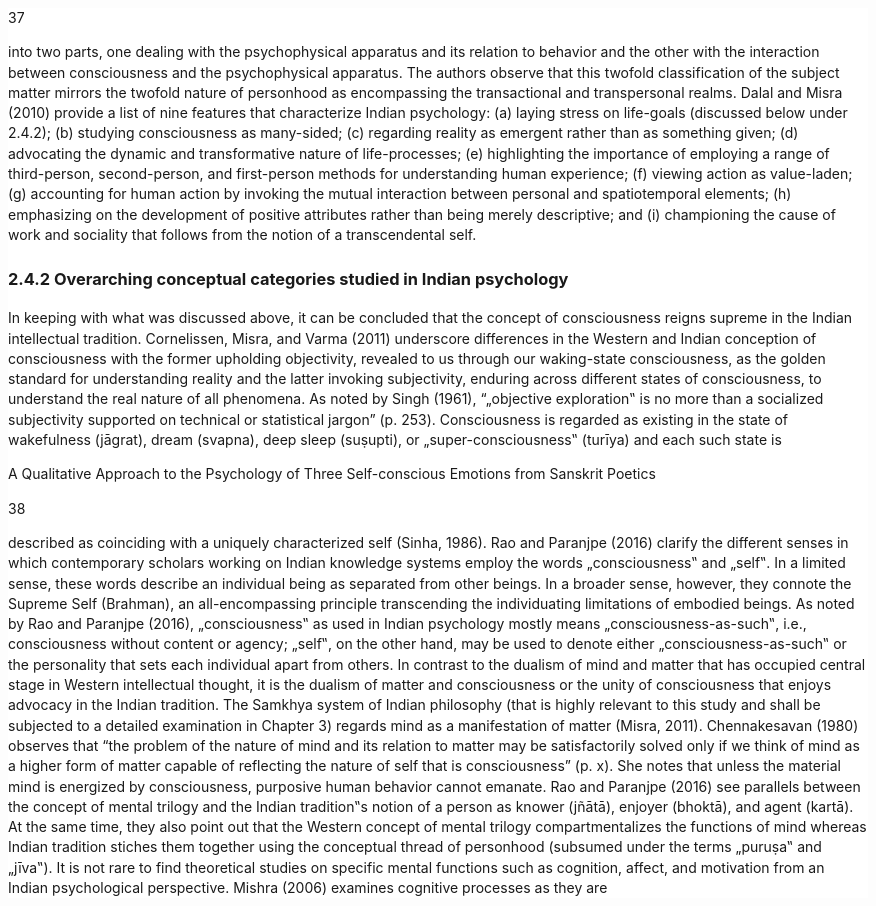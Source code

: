  

37

into two parts, one dealing with the psychophysical apparatus and its relation to behavior and
the other with the interaction between consciousness and the psychophysical apparatus. The
authors observe that this twofold classification of the subject matter mirrors the twofold
nature of personhood as encompassing the transactional and transpersonal realms.
Dalal and Misra (2010) provide a list of nine features that characterize Indian psychology: (a)
laying stress on life-goals (discussed below under 2.4.2); (b) studying consciousness as
many-sided; (c) regarding reality as emergent rather than as something given; (d) advocating
the dynamic and transformative nature of life-processes; (e) highlighting the importance of
employing a range of third-person, second-person, and first-person methods for
understanding human experience; (f) viewing action as value-laden; (g) accounting for
human action by invoking the mutual interaction between personal and spatiotemporal
elements; (h) emphasizing on the development of positive attributes rather than being merely
descriptive; and (i) championing the cause of work and sociality that follows from the notion
of a transcendental self.
 

### 2.4.2 Overarching conceptual categories studied in Indian psychology


In keeping with what was discussed above, it can be concluded that the concept of
consciousness reigns supreme in the Indian intellectual tradition. Cornelissen, Misra, and
Varma (2011) underscore differences in the Western and Indian conception of consciousness
with the former upholding objectivity, revealed to us through our waking-state consciousness,
as the golden standard for understanding reality and the latter invoking subjectivity, enduring
across different states of consciousness, to understand the real nature of all phenomena. As
noted by Singh (1961), “„objective exploration‟ is no more than a socialized subjectivity
supported on technical or statistical jargon” (p. 253).
Consciousness is regarded as existing in the state of wakefulness (jāgrat), dream
(svapna), deep sleep (suṣupti), or „super-consciousness‟ (turīya) and each such state is

A Qualitative Approach to the Psychology of Three Self-conscious Emotions from Sanskrit
Poetics

  

38

described as coinciding with a uniquely characterized self (Sinha, 1986). Rao and Paranjpe
(2016) clarify the different senses in which contemporary scholars working on Indian
knowledge systems employ the words „consciousness‟ and „self‟. In a limited sense, these
words describe an individual being as separated from other beings. In a broader sense,
however, they connote the Supreme Self (Brahman), an all-encompassing principle
transcending the individuating limitations of embodied beings. As noted by Rao and Paranjpe
(2016), „consciousness‟ as used in Indian psychology mostly means „consciousness-as-such‟,
i.e., consciousness without content or agency; „self‟, on the other hand, may be used to denote
either „consciousness-as-such‟ or the personality that sets each individual apart from others.
In contrast to the dualism of mind and matter that has occupied central stage in
Western intellectual thought, it is the dualism of matter and consciousness or the unity of
consciousness that enjoys advocacy in the Indian tradition. The Samkhya system of Indian
philosophy (that is highly relevant to this study and shall be subjected to a detailed
examination in Chapter 3) regards mind as a manifestation of matter (Misra, 2011).
Chennakesavan (1980) observes that “the problem of the nature of mind and its relation to
matter may be satisfactorily solved only if we think of mind as a higher form of matter
capable of reflecting the nature of self that is consciousness” (p. x). She notes that unless the
material mind is energized by consciousness, purposive human behavior cannot emanate. Rao
and Paranjpe (2016) see parallels between the concept of mental trilogy and the Indian
tradition‟s notion of a person as knower (jñātā), enjoyer (bhoktā), and agent (kartā). At the
same time, they also point out that the Western concept of mental trilogy compartmentalizes
the functions of mind whereas Indian tradition stiches them together using the conceptual
thread of personhood (subsumed under the terms „puruṣa‟ and „jīva‟). It is not rare to find
theoretical studies on specific mental functions such as cognition, affect, and motivation from
an Indian psychological perspective. Mishra (2006) examines cognitive processes as they are
